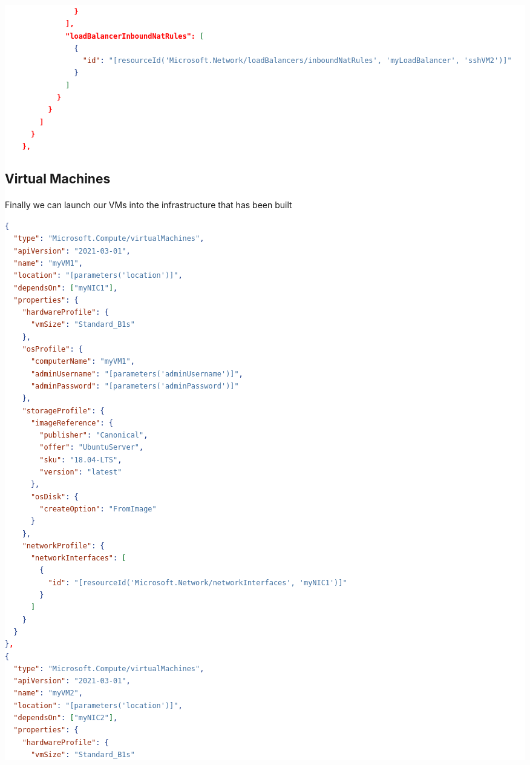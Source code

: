 ```JSON
                }
              ],
			  "loadBalancerInboundNatRules": [
                {
                  "id": "[resourceId('Microsoft.Network/loadBalancers/inboundNatRules', 'myLoadBalancer', 'sshVM2')]"
                }
              ]
            }
          }
        ]
      }
    },
```
## Virtual Machines

Finally we can launch our VMs into the infrastructure that has been built 

```JSON
{
  "type": "Microsoft.Compute/virtualMachines",
  "apiVersion": "2021-03-01",
  "name": "myVM1",
  "location": "[parameters('location')]",
  "dependsOn": ["myNIC1"],
  "properties": {
    "hardwareProfile": {
      "vmSize": "Standard_B1s"
    },
    "osProfile": {
      "computerName": "myVM1",
      "adminUsername": "[parameters('adminUsername')]",
      "adminPassword": "[parameters('adminPassword')]"
    },
    "storageProfile": {
      "imageReference": {
        "publisher": "Canonical",
        "offer": "UbuntuServer",
        "sku": "18.04-LTS",
        "version": "latest"
      },
      "osDisk": {
        "createOption": "FromImage"
      }
    },
    "networkProfile": {
      "networkInterfaces": [
        {
          "id": "[resourceId('Microsoft.Network/networkInterfaces', 'myNIC1')]"
        }
      ]
    }
  }
},
{
  "type": "Microsoft.Compute/virtualMachines",
  "apiVersion": "2021-03-01",
  "name": "myVM2",
  "location": "[parameters('location')]",
  "dependsOn": ["myNIC2"],
  "properties": {
    "hardwareProfile": {
      "vmSize": "Standard_B1s"
```